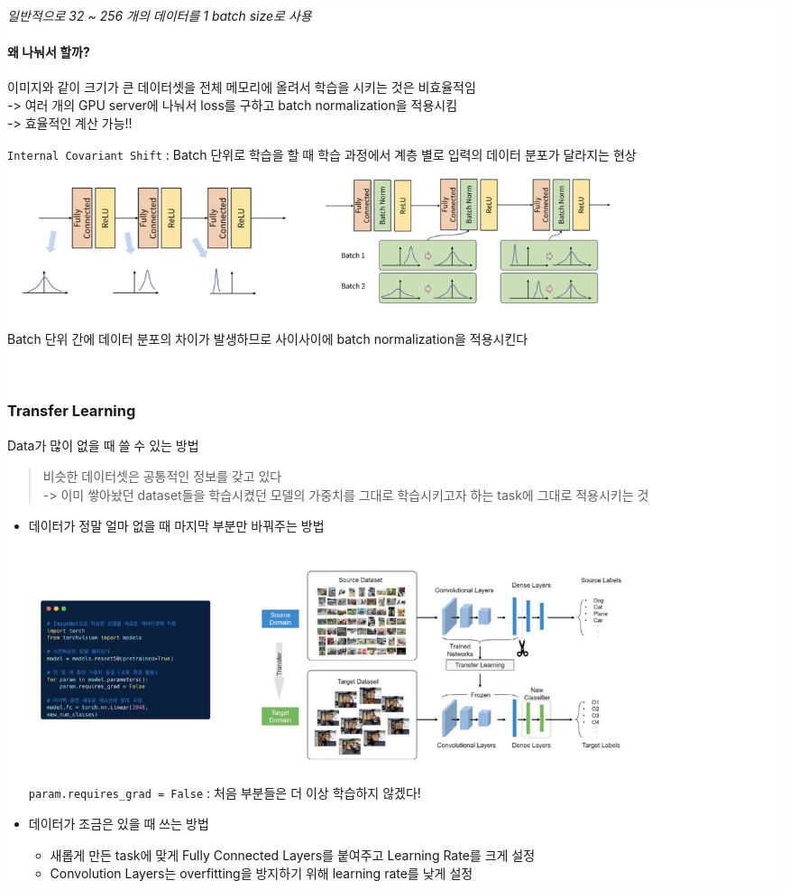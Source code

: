 _일반적으로 32 ~ 256 개의 데이터를 1 batch size로 사용_

#### 왜 나눠서 할까?
이미지와 같이 크기가 큰 데이터셋을 전체 메모리에 올려서 학습을 시키는 것은 비효율적임    
-> 여러 개의 GPU server에 나눠서 loss를 구하고 batch normalization을 적용시킴    
-> 효율적인 계산 가능!!

`Internal Covariant Shift` : Batch 단위로 학습을 할 때 학습 과정에서 계층 별로 입력의 데이터 분포가 달라지는 현상

<img src='./img/batch_normalization.png' width=80%>

Batch 단위 간에 데이터 분포의 차이가 발생하므로 사이사이에 batch normalization을 적용시킨다

</br>

### Transfer Learning
Data가 많이 없을 때 쓸 수 있는 방법

> 비슷한 데이터셋은 공통적인 정보를 갖고 있다    
> -> 이미 쌓아놨던 dataset들을 학습시켰던 모델의 가중치를 그대로 학습시키고자 하는 task에 그대로 적용시키는 것

- 데이터가 정말 얼마 없을 때 마지막 부분만 바꿔주는 방법

    <img src='./img/Transfer_Learning_거의없음.png' width=80%>

    `param.requires_grad = False` : 처음 부분들은 더 이상 학습하지 않겠다!

- 데이터가 조금은 있을 때 쓰는 방법
    - 새롭게 만든 task에 맞게 Fully Connected Layers를 붙여주고 Learning Rate를 크게 설정
    - Convolution Layers는 overfitting을 방지하기 위해 learning rate를 낮게 설정
